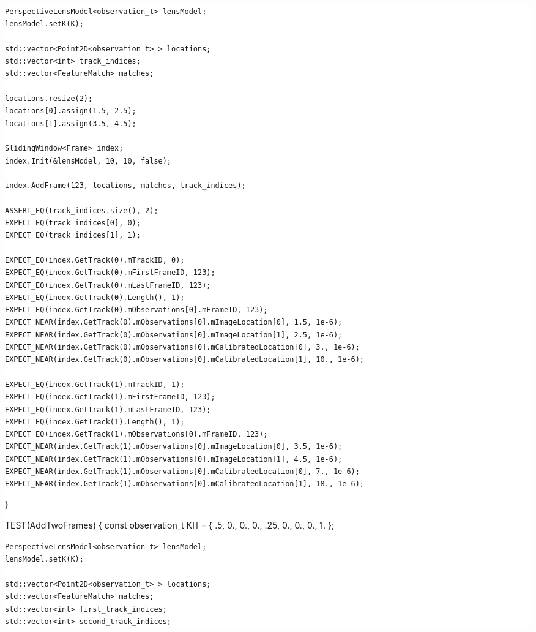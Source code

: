     PerspectiveLensModel<observation_t> lensModel;
    lensModel.setK(K);
    
    std::vector<Point2D<observation_t> > locations;
    std::vector<int> track_indices;
    std::vector<FeatureMatch> matches;
    
    locations.resize(2);
    locations[0].assign(1.5, 2.5);
    locations[1].assign(3.5, 4.5);
    
    SlidingWindow<Frame> index;
    index.Init(&lensModel, 10, 10, false);
    
    index.AddFrame(123, locations, matches, track_indices);
    
    ASSERT_EQ(track_indices.size(), 2);
    EXPECT_EQ(track_indices[0], 0);
    EXPECT_EQ(track_indices[1], 1);
    
    EXPECT_EQ(index.GetTrack(0).mTrackID, 0);
    EXPECT_EQ(index.GetTrack(0).mFirstFrameID, 123);
    EXPECT_EQ(index.GetTrack(0).mLastFrameID, 123);
    EXPECT_EQ(index.GetTrack(0).Length(), 1);
    EXPECT_EQ(index.GetTrack(0).mObservations[0].mFrameID, 123);
    EXPECT_NEAR(index.GetTrack(0).mObservations[0].mImageLocation[0], 1.5, 1e-6);
    EXPECT_NEAR(index.GetTrack(0).mObservations[0].mImageLocation[1], 2.5, 1e-6);
    EXPECT_NEAR(index.GetTrack(0).mObservations[0].mCalibratedLocation[0], 3., 1e-6);
    EXPECT_NEAR(index.GetTrack(0).mObservations[0].mCalibratedLocation[1], 10., 1e-6);
    
    EXPECT_EQ(index.GetTrack(1).mTrackID, 1);
    EXPECT_EQ(index.GetTrack(1).mFirstFrameID, 123);
    EXPECT_EQ(index.GetTrack(1).mLastFrameID, 123);
    EXPECT_EQ(index.GetTrack(1).Length(), 1);
    EXPECT_EQ(index.GetTrack(1).mObservations[0].mFrameID, 123);
    EXPECT_NEAR(index.GetTrack(1).mObservations[0].mImageLocation[0], 3.5, 1e-6);
    EXPECT_NEAR(index.GetTrack(1).mObservations[0].mImageLocation[1], 4.5, 1e-6);
    EXPECT_NEAR(index.GetTrack(1).mObservations[0].mCalibratedLocation[0], 7., 1e-6);
    EXPECT_NEAR(index.GetTrack(1).mObservations[0].mCalibratedLocation[1], 18., 1e-6);
}

TEST(AddTwoFrames) {
    const observation_t K[] = {
        .5, 0., 0.,
        0., .25, 0.,
        0., 0., 1.
    };
    
    PerspectiveLensModel<observation_t> lensModel;
    lensModel.setK(K);
    
    std::vector<Point2D<observation_t> > locations;
    std::vector<FeatureMatch> matches;
    std::vector<int> first_track_indices;
    std::vector<int> second_track_indices;
    